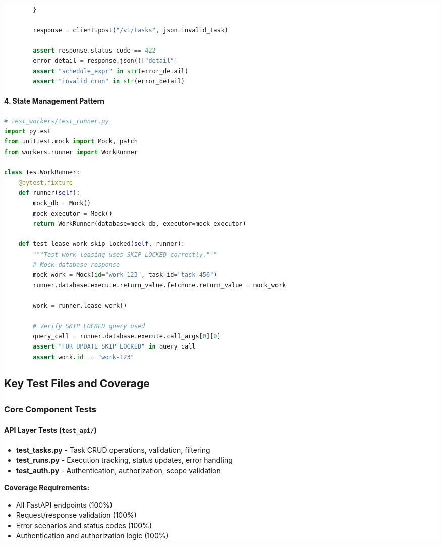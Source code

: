 ```python
        }
        
        response = client.post("/v1/tasks", json=invalid_task)
        
        assert response.status_code == 422
        error_detail = response.json()["detail"]
        assert "schedule_expr" in str(error_detail)
        assert "invalid cron" in str(error_detail)
```

#### 4. State Management Pattern
```python
# test_workers/test_runner.py
import pytest
from unittest.mock import Mock, patch
from workers.runner import WorkRunner

class TestWorkRunner:
    @pytest.fixture
    def runner(self):
        mock_db = Mock()
        mock_executor = Mock()
        return WorkRunner(database=mock_db, executor=mock_executor)
    
    def test_lease_work_skip_locked(self, runner):
        """Test work leasing uses SKIP LOCKED correctly."""
        # Mock database response
        mock_work = Mock(id="work-123", task_id="task-456")
        runner.database.execute.return_value.fetchone.return_value = mock_work
        
        work = runner.lease_work()
        
        # Verify SKIP LOCKED query used
        query_call = runner.database.execute.call_args[0][0]
        assert "FOR UPDATE SKIP LOCKED" in query_call
        assert work.id == "work-123"
```

## Key Test Files and Coverage

### Core Component Tests

#### API Layer Tests (`test_api/`)
- **test_tasks.py** - Task CRUD operations, validation, filtering
- **test_runs.py** - Execution tracking, status updates, error handling
- **test_auth.py** - Authentication, authorization, scope validation

**Coverage Requirements:**
- All FastAPI endpoints (100%)
- Request/response validation (100%)
- Error scenarios and status codes (100%)
- Authentication and authorization logic (100%)
